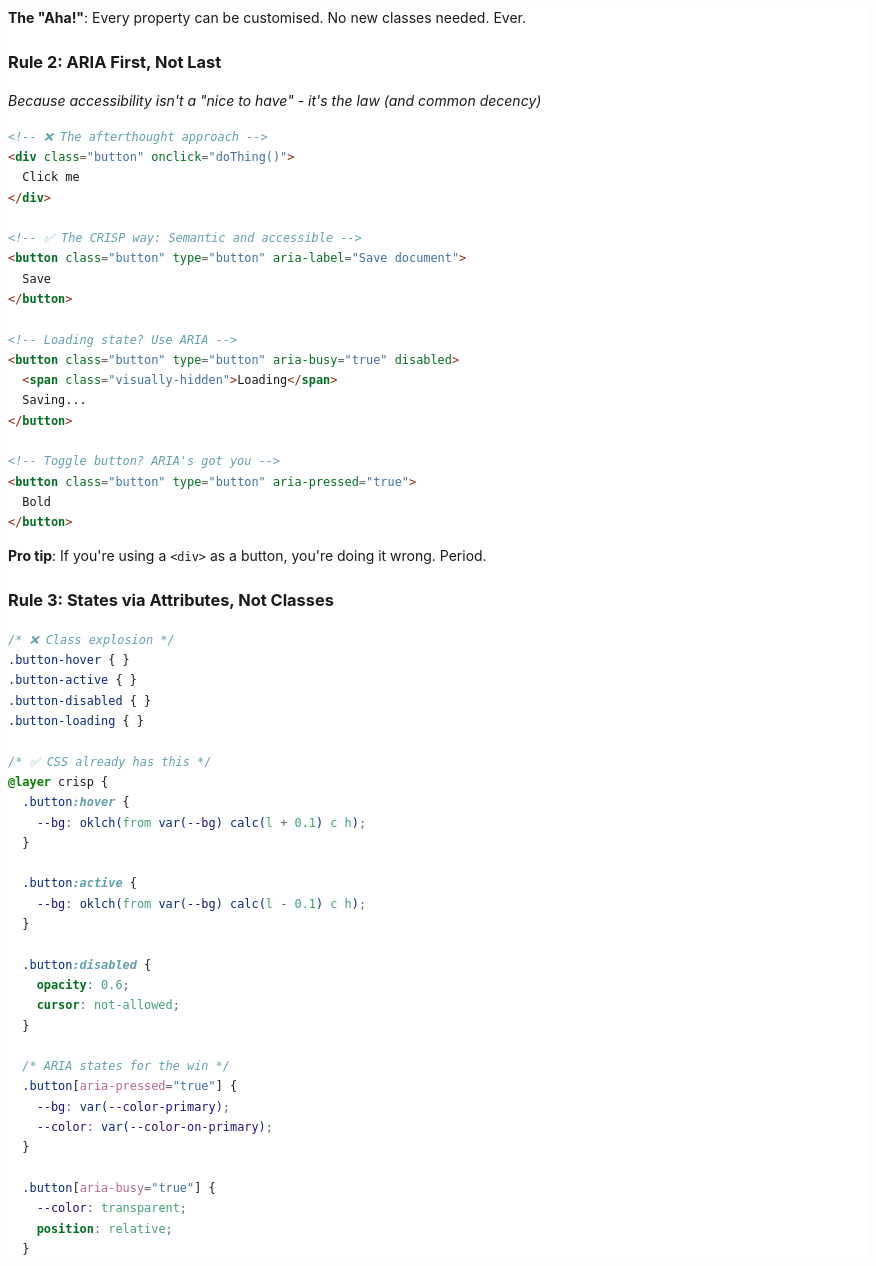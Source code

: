 **The "Aha!"**: Every property can be customised. No new classes needed. Ever.

### Rule 2: ARIA First, Not Last

*Because accessibility isn't a "nice to have" - it's the law (and common decency)*

```html
<!-- ❌ The afterthought approach -->
<div class="button" onclick="doThing()">
  Click me
</div>

<!-- ✅ The CRISP way: Semantic and accessible -->
<button class="button" type="button" aria-label="Save document">
  Save
</button>

<!-- Loading state? Use ARIA -->
<button class="button" type="button" aria-busy="true" disabled>
  <span class="visually-hidden">Loading</span>
  Saving...
</button>

<!-- Toggle button? ARIA's got you -->
<button class="button" type="button" aria-pressed="true">
  Bold
</button>
```

**Pro tip**: If you're using a `<div>` as a button, you're doing it wrong. Period.

### Rule 3: States via Attributes, Not Classes

```css
/* ❌ Class explosion */
.button-hover { }
.button-active { }
.button-disabled { }
.button-loading { }

/* ✅ CSS already has this */
@layer crisp {
  .button:hover {
    --bg: oklch(from var(--bg) calc(l + 0.1) c h);
  }
  
  .button:active {
    --bg: oklch(from var(--bg) calc(l - 0.1) c h);
  }
  
  .button:disabled {
    opacity: 0.6;
    cursor: not-allowed;
  }
  
  /* ARIA states for the win */
  .button[aria-pressed="true"] {
    --bg: var(--color-primary);
    --color: var(--color-on-primary);
  }
  
  .button[aria-busy="true"] {
    --color: transparent;
    position: relative;
  }
```